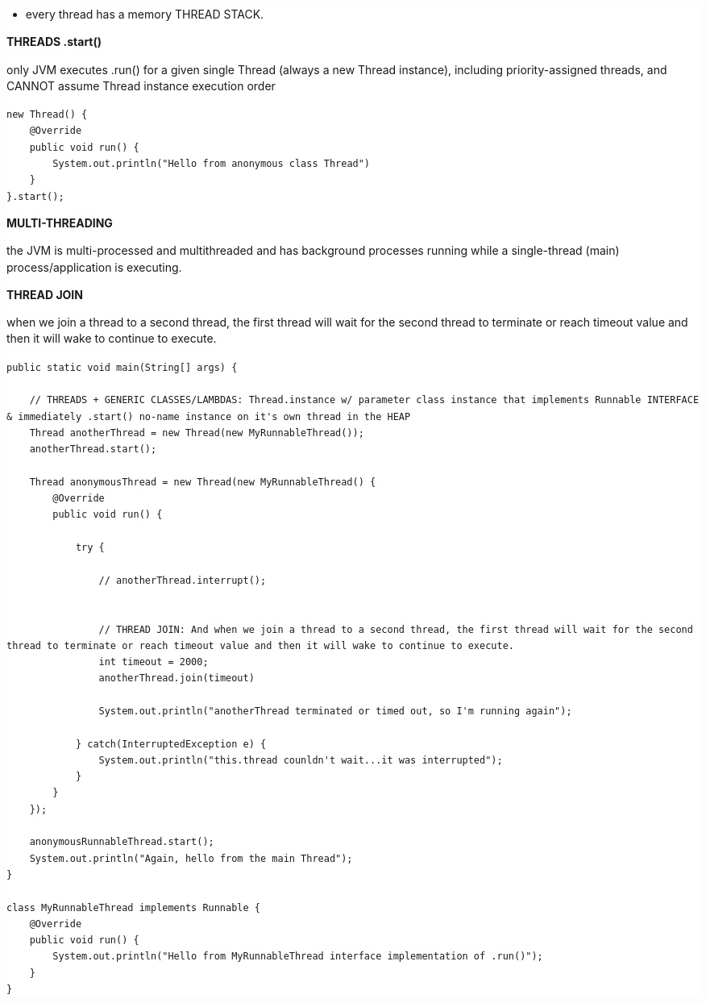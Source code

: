 - every thread has a memory THREAD STACK.

__THREADS .start()__

only JVM executes .run() for a given single Thread (always a new Thread instance), including priority-assigned threads, and CANNOT assume Thread instance execution order

```
new Thread() {
    @Override
    public void run() {
        System.out.println("Hello from anonymous class Thread")
    }
}.start();
```

__MULTI-THREADING__

the JVM is multi-processed and multithreaded and has background processes running while a single-thread (main) process/application is executing.

__THREAD JOIN__

when we join a thread to a second thread, the first thread will wait for the second thread to terminate or reach timeout value and then it will wake to continue to execute.

```
public static void main(String[] args) {

    // THREADS + GENERIC CLASSES/LAMBDAS: Thread.instance w/ parameter class instance that implements Runnable INTERFACE & immediately .start() no-name instance on it's own thread in the HEAP
    Thread anotherThread = new Thread(new MyRunnableThread());
    anotherThread.start();

    Thread anonymousThread = new Thread(new MyRunnableThread() {
        @Override
        public void run() {

            try {

                // anotherThread.interrupt();


                // THREAD JOIN: And when we join a thread to a second thread, the first thread will wait for the second thread to terminate or reach timeout value and then it will wake to continue to execute.
                int timeout = 2000;
                anotherThread.join(timeout)

                System.out.println("anotherThread terminated or timed out, so I'm running again");

            } catch(InterruptedException e) {
                System.out.println("this.thread counldn't wait...it was interrupted");
            }
        }
    });

    anonymousRunnableThread.start();
    System.out.println("Again, hello from the main Thread");
}

class MyRunnableThread implements Runnable {
    @Override
    public void run() {
        System.out.println("Hello from MyRunnableThread interface implementation of .run()");
    }
}
```